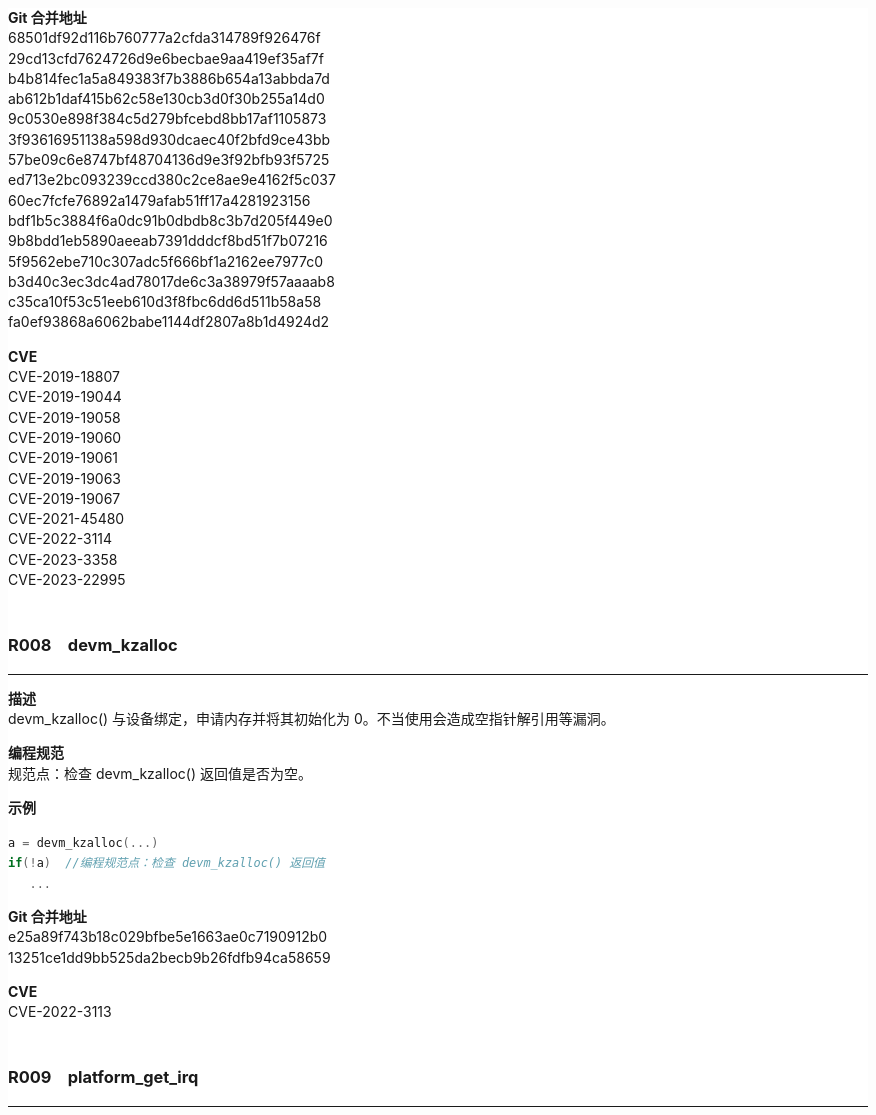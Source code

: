 **Git 合并地址**  
68501df92d116b760777a2cfda314789f926476f  
29cd13cfd7624726d9e6becbae9aa419ef35af7f  
b4b814fec1a5a849383f7b3886b654a13abbda7d  
ab612b1daf415b62c58e130cb3d0f30b255a14d0  
9c0530e898f384c5d279bfcebd8bb17af1105873  
3f93616951138a598d930dcaec40f2bfd9ce43bb  
57be09c6e8747bf48704136d9e3f92bfb93f5725  
ed713e2bc093239ccd380c2ce8ae9e4162f5c037  
60ec7fcfe76892a1479afab51ff17a4281923156  
bdf1b5c3884f6a0dc91b0dbdb8c3b7d205f449e0  
9b8bdd1eb5890aeeab7391dddcf8bd51f7b07216  
5f9562ebe710c307adc5f666bf1a2162ee7977c0  
b3d40c3ec3dc4ad78017de6c3a38979f57aaaab8  
c35ca10f53c51eeb610d3f8fbc6dd6d511b58a58  
fa0ef93868a6062babe1144df2807a8b1d4924d2  

**CVE**  
CVE-2019-18807  
CVE-2019-19044  
CVE-2019-19058  
CVE-2019-19060  
CVE-2019-19061  
CVE-2019-19063  
CVE-2019-19067  
CVE-2021-45480  
CVE-2022-3114  
CVE-2023-3358  
CVE-2023-22995
</br>
</br>  
### <span id = "devm_kzalloc">R008&emsp;devm_kzalloc</span>     
<hr/>  

**描述**  
devm_kzalloc() 与设备绑定，申请内存并将其初始化为 0。不当使用会造成空指针解引用等漏洞。   

**编程规范**  
规范点：检查 devm_kzalloc() 返回值是否为空。

**示例**
```c
a = devm_kzalloc(...)
if(!a)  //编程规范点：检查 devm_kzalloc() 返回值
   ...
```

**Git 合并地址**  
e25a89f743b18c029bfbe5e1663ae0c7190912b0  
13251ce1dd9bb525da2becb9b26fdfb94ca58659  

**CVE**  
CVE-2022-3113 
</br>
</br>  
### <span id = "platform_get_irq">R009&emsp;platform_get_irq</span>    
<hr/>  
